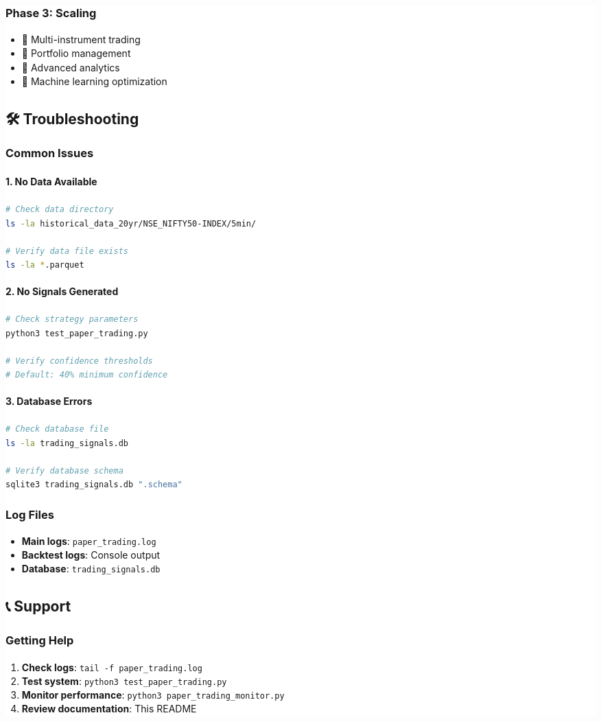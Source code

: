 ### **Phase 3: Scaling**
- 🔄 Multi-instrument trading
- 🔄 Portfolio management
- 🔄 Advanced analytics
- 🔄 Machine learning optimization

## 🛠️ Troubleshooting

### **Common Issues**

#### **1. No Data Available**
```bash
# Check data directory
ls -la historical_data_20yr/NSE_NIFTY50-INDEX/5min/

# Verify data file exists
ls -la *.parquet
```

#### **2. No Signals Generated**
```bash
# Check strategy parameters
python3 test_paper_trading.py

# Verify confidence thresholds
# Default: 40% minimum confidence
```

#### **3. Database Errors**
```bash
# Check database file
ls -la trading_signals.db

# Verify database schema
sqlite3 trading_signals.db ".schema"
```

### **Log Files**
- **Main logs**: `paper_trading.log`
- **Backtest logs**: Console output
- **Database**: `trading_signals.db`

## 📞 Support

### **Getting Help**
1. **Check logs**: `tail -f paper_trading.log`
2. **Test system**: `python3 test_paper_trading.py`
3. **Monitor performance**: `python3 paper_trading_monitor.py`
4. **Review documentation**: This README
